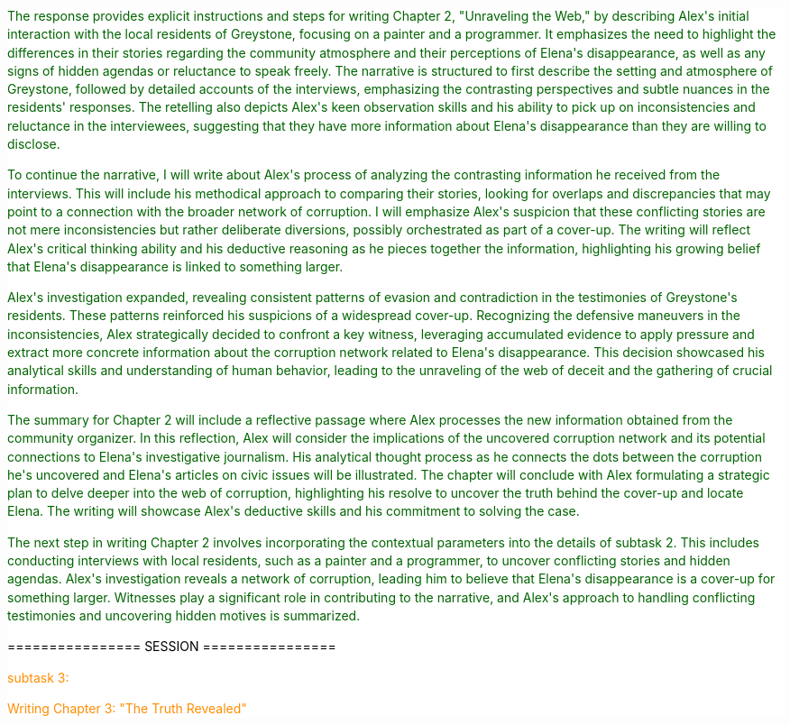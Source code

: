 <span style='color: darkgreen;'>The response provides explicit instructions and steps for writing Chapter 2, &quot;Unraveling the Web,&quot; by describing Alex&#x27;s initial interaction with the local residents of Greystone, focusing on a painter and a programmer. It emphasizes the need to highlight the differences in their stories regarding the community atmosphere and their perceptions of Elena&#x27;s disappearance, as well as any signs of hidden agendas or reluctance to speak freely. The narrative is structured to first describe the setting and atmosphere of Greystone, followed by detailed accounts of the interviews, emphasizing the contrasting perspectives and subtle nuances in the residents&#x27; responses. The retelling also depicts Alex&#x27;s keen observation skills and his ability to pick up on inconsistencies and reluctance in the interviewees, suggesting that they have more information about Elena&#x27;s disappearance than they are willing to disclose.</span>


<span style='color: darkgreen;'>To continue the narrative, I will write about Alex&#x27;s process of analyzing the contrasting information he received from the interviews. This will include his methodical approach to comparing their stories, looking for overlaps and discrepancies that may point to a connection with the broader network of corruption. I will emphasize Alex&#x27;s suspicion that these conflicting stories are not mere inconsistencies but rather deliberate diversions, possibly orchestrated as part of a cover-up. The writing will reflect Alex&#x27;s critical thinking ability and his deductive reasoning as he pieces together the information, highlighting his growing belief that Elena&#x27;s disappearance is linked to something larger.</span>


<span style='color: darkgreen;'>Alex&#x27;s investigation expanded, revealing consistent patterns of evasion and contradiction in the testimonies of Greystone&#x27;s residents. These patterns reinforced his suspicions of a widespread cover-up. Recognizing the defensive maneuvers in the inconsistencies, Alex strategically decided to confront a key witness, leveraging accumulated evidence to apply pressure and extract more concrete information about the corruption network related to Elena&#x27;s disappearance. This decision showcased his analytical skills and understanding of human behavior, leading to the unraveling of the web of deceit and the gathering of crucial information.</span>


<span style='color: darkgreen;'>The summary for Chapter 2 will include a reflective passage where Alex processes the new information obtained from the community organizer. In this reflection, Alex will consider the implications of the uncovered corruption network and its potential connections to Elena&#x27;s investigative journalism. His analytical thought process as he connects the dots between the corruption he&#x27;s uncovered and Elena&#x27;s articles on civic issues will be illustrated. The chapter will conclude with Alex formulating a strategic plan to delve deeper into the web of corruption, highlighting his resolve to uncover the truth behind the cover-up and locate Elena. The writing will showcase Alex&#x27;s deductive skills and his commitment to solving the case.</span>


<span style='color: darkgreen;'>The next step in writing Chapter 2 involves incorporating the contextual parameters into the details of subtask 2. This includes conducting interviews with local residents, such as a painter and a programmer, to uncover conflicting stories and hidden agendas. Alex&#x27;s investigation reveals a network of corruption, leading him to believe that Elena&#x27;s disappearance is a cover-up for something larger. Witnesses play a significant role in contributing to the narrative, and Alex&#x27;s approach to handling conflicting testimonies and uncovering hidden motives is summarized.</span>




<span style='color: black;'>================ SESSION ================</span>

<span style='color: darkorange;'>subtask 3: </span>

<span style='color: darkorange;'>Writing Chapter 3: &quot;The Truth Revealed&quot;</span>
